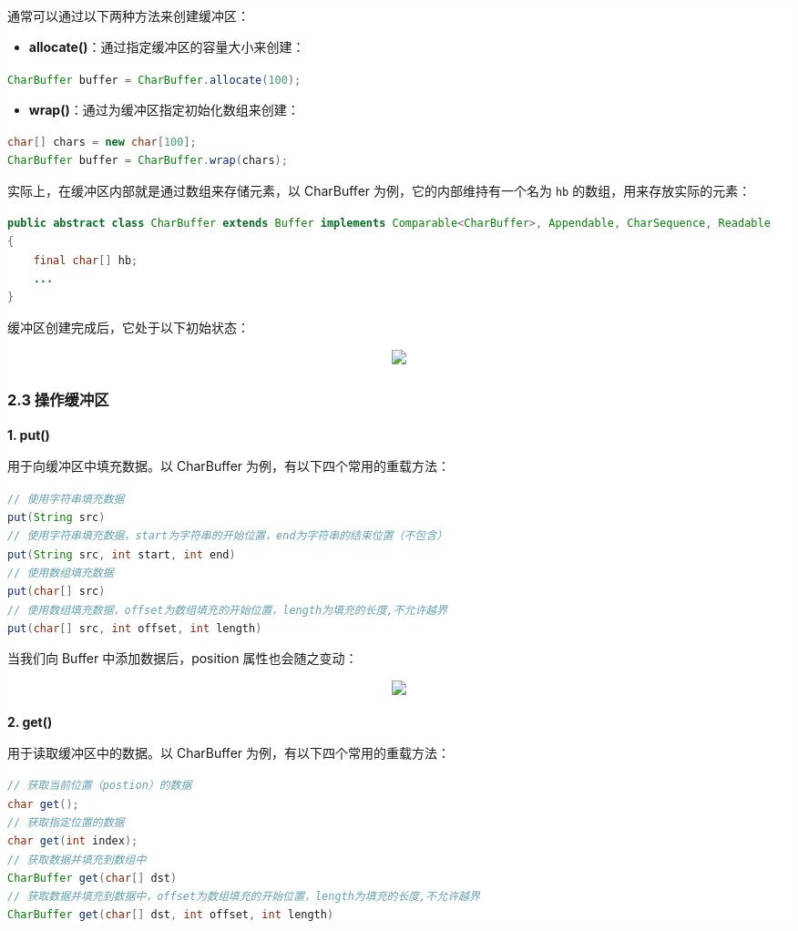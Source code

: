 通常可以通过以下两种方法来创建缓冲区：

+ **allocate()**：通过指定缓冲区的容量大小来创建：

```java
CharBuffer buffer = CharBuffer.allocate(100);
```

+ **wrap()**：通过为缓冲区指定初始化数组来创建：

```java
char[] chars = new char[100];
CharBuffer buffer = CharBuffer.wrap(chars);
```

实际上，在缓冲区内部就是通过数组来存储元素，以 CharBuffer 为例，它的内部维持有一个名为 `hb` 的数组，用来存放实际的元素：

```java
public abstract class CharBuffer extends Buffer implements Comparable<CharBuffer>, Appendable, CharSequence, Readable
{
    final char[] hb;  
    ...
}
```

缓冲区创建完成后，它处于以下初始状态：

<div align="center"> <img src="https://gitee.com/heibaiying/Full-Stack-Notes/raw/master/pictures/buffer_init.png"/> </div>


### 2.3 操作缓冲区

**1. put()**

用于向缓冲区中填充数据。以 CharBuffer 为例，有以下四个常用的重载方法：

```java
// 使用字符串填充数据
put(String src)
// 使用字符串填充数据，start为字符串的开始位置，end为字符串的结束位置（不包含）
put(String src, int start, int end)
// 使用数组填充数据
put(char[] src)
// 使用数组填充数据，offset为数组填充的开始位置，length为填充的长度,不允许越界  
put(char[] src, int offset, int length)
```

当我们向 Buffer 中添加数据后，position 属性也会随之变动：

<div align="center"> <img src="https://gitee.com/heibaiying/Full-Stack-Notes/raw/master/pictures/buffer_put.png"/> </div>


**2. get()**

用于读取缓冲区中的数据。以 CharBuffer 为例，有以下四个常用的重载方法：

```java
// 获取当前位置（postion）的数据
char get();
// 获取指定位置的数据
char get(int index);
// 获取数据并填充到数组中
CharBuffer get(char[] dst)
// 获取数据并填充到数据中，offset为数组填充的开始位置，length为填充的长度,不允许越界  
CharBuffer get(char[] dst, int offset, int length) 
```
